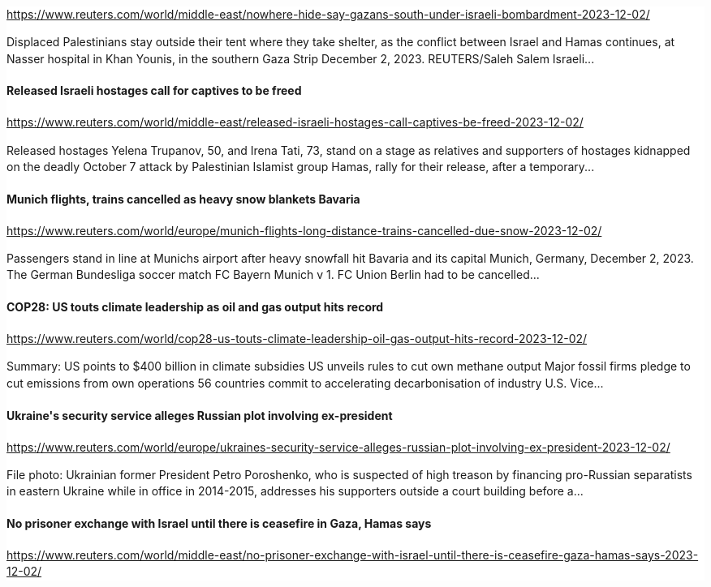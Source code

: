 https://www.reuters.com/world/middle-east/nowhere-hide-say-gazans-south-under-israeli-bombardment-2023-12-02/

Displaced Palestinians stay outside their tent where they take shelter,
as the conflict between Israel and Hamas continues, at Nasser hospital
in Khan Younis, in the southern Gaza Strip December 2, 2023.
REUTERS/Saleh Salem Israeli\...

#### Released Israeli hostages call for captives to be freed

https://www.reuters.com/world/middle-east/released-israeli-hostages-call-captives-be-freed-2023-12-02/

Released hostages Yelena Trupanov, 50, and Irena Tati, 73, stand on a
stage as relatives and supporters of hostages kidnapped on the deadly
October 7 attack by Palestinian Islamist group Hamas, rally for their
release, after a temporary\...

#### Munich flights, trains cancelled as heavy snow blankets Bavaria

https://www.reuters.com/world/europe/munich-flights-long-distance-trains-cancelled-due-snow-2023-12-02/

Passengers stand in line at Munichs airport after heavy snowfall hit
Bavaria and its capital Munich, Germany, December 2, 2023. The German
Bundesliga soccer match FC Bayern Munich v 1. FC Union Berlin had to be
cancelled\...

#### COP28: US touts climate leadership as oil and gas output hits record

https://www.reuters.com/world/cop28-us-touts-climate-leadership-oil-gas-output-hits-record-2023-12-02/

Summary: US points to \$400 billion in climate subsidies US unveils
rules to cut own methane output Major fossil firms pledge to cut
emissions from own operations 56 countries commit to accelerating
decarbonisation of industry U.S. Vice\...

#### Ukraine's security service alleges Russian plot involving ex-president

https://www.reuters.com/world/europe/ukraines-security-service-alleges-russian-plot-involving-ex-president-2023-12-02/

File photo: Ukrainian former President Petro Poroshenko, who is
suspected of high treason by financing pro-Russian separatists in
eastern Ukraine while in office in 2014-2015, addresses his supporters
outside a court building before a\...

#### No prisoner exchange with Israel until there is ceasefire in Gaza, Hamas says

https://www.reuters.com/world/middle-east/no-prisoner-exchange-with-israel-until-there-is-ceasefire-gaza-hamas-says-2023-12-02/
